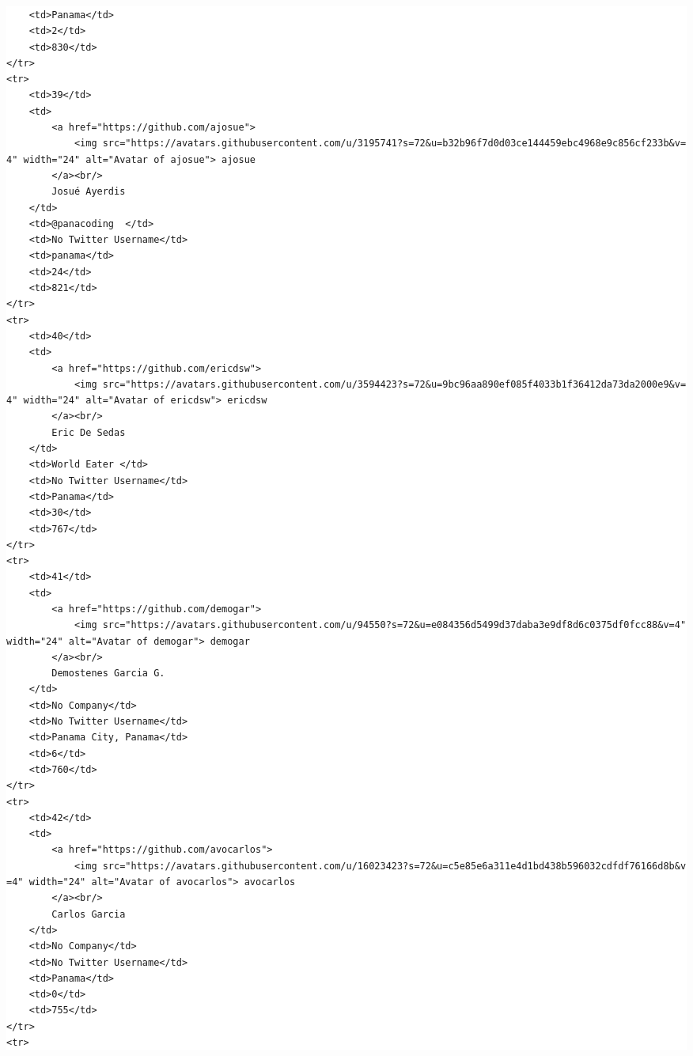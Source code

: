 		<td>Panama</td>
		<td>2</td>
		<td>830</td>
	</tr>
	<tr>
		<td>39</td>
		<td>
			<a href="https://github.com/ajosue">
				<img src="https://avatars.githubusercontent.com/u/3195741?s=72&u=b32b96f7d0d03ce144459ebc4968e9c856cf233b&v=4" width="24" alt="Avatar of ajosue"> ajosue
			</a><br/>
			Josué Ayerdis
		</td>
		<td>@panacoding  </td>
		<td>No Twitter Username</td>
		<td>panama</td>
		<td>24</td>
		<td>821</td>
	</tr>
	<tr>
		<td>40</td>
		<td>
			<a href="https://github.com/ericdsw">
				<img src="https://avatars.githubusercontent.com/u/3594423?s=72&u=9bc96aa890ef085f4033b1f36412da73da2000e9&v=4" width="24" alt="Avatar of ericdsw"> ericdsw
			</a><br/>
			Eric De Sedas
		</td>
		<td>World Eater </td>
		<td>No Twitter Username</td>
		<td>Panama</td>
		<td>30</td>
		<td>767</td>
	</tr>
	<tr>
		<td>41</td>
		<td>
			<a href="https://github.com/demogar">
				<img src="https://avatars.githubusercontent.com/u/94550?s=72&u=e084356d5499d37daba3e9df8d6c0375df0fcc88&v=4" width="24" alt="Avatar of demogar"> demogar
			</a><br/>
			Demostenes Garcia G.
		</td>
		<td>No Company</td>
		<td>No Twitter Username</td>
		<td>Panama City, Panama</td>
		<td>6</td>
		<td>760</td>
	</tr>
	<tr>
		<td>42</td>
		<td>
			<a href="https://github.com/avocarlos">
				<img src="https://avatars.githubusercontent.com/u/16023423?s=72&u=c5e85e6a311e4d1bd438b596032cdfdf76166d8b&v=4" width="24" alt="Avatar of avocarlos"> avocarlos
			</a><br/>
			Carlos Garcia
		</td>
		<td>No Company</td>
		<td>No Twitter Username</td>
		<td>Panama</td>
		<td>0</td>
		<td>755</td>
	</tr>
	<tr>